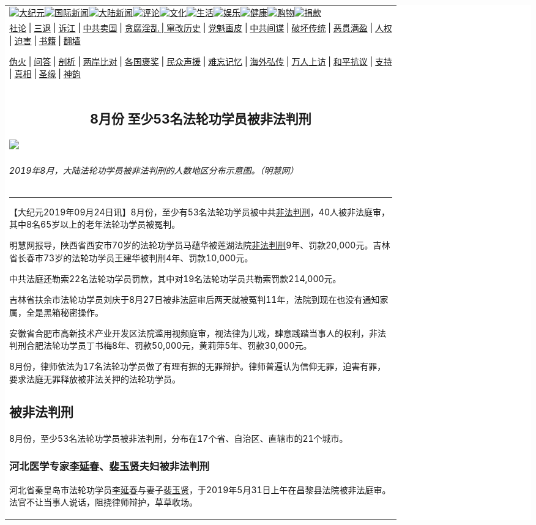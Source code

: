 <a name="1" id="1" target="_blank"></a><span id="1"></span>
<table border="0"><tr><td colspan="2" VALIGN=TOP><a href="https://github.com/asdfghy6/djy/blob/master/gb/nsc413.md#1"><img src="https://raw.githubusercontent.com/asdfghy6/1/master/t/djy/1.jpg" title="大纪元"></a><a href="https://github.com/asdfghy6/djy/blob/master/gb/n24hr.md#1"><img src="https://raw.githubusercontent.com/asdfghy6/1/master/t/djy/3.jpg" title="国际新闻"></a><a href="https://github.com/asdfghy6/djy/blob/master/gb/nsc413.md#1"><img src="https://raw.githubusercontent.com/asdfghy6/1/master/t/djy/4.jpg" title="大陆新闻"></a><a href="https://github.com/asdfghy6/djy/blob/master/gb/news392.md#1"><img src="https://raw.githubusercontent.com/asdfghy6/1/master/t/djy/5.jpg" title="评论"></a><a href="https://github.com/asdfghy6/djy/blob/master/gb/news2007.md#1"><img src="https://raw.githubusercontent.com/asdfghy6/1/master/t/djy/6.jpg" title="文化"></a><a href="https://github.com/asdfghy6/djy/blob/master/gb/news2008.md#1"><img src="https://raw.githubusercontent.com/asdfghy6/1/master/t/djy/7.jpg" title="生活"></a><a href="https://github.com/asdfghy6/djy/blob/master/gb/ncyule.md#1"><img src="https://raw.githubusercontent.com/asdfghy6/1/master/t/djy/8.jpg" title="娱乐"></a><a href="https://github.com/asdfghy6/djy/blob/master/gb/nsc1002.md#1"><img src="https://raw.githubusercontent.com/asdfghy6/1/master/t/djy/9.jpg" title="健康"><a href="https://www.youlucky.com"><img src="https://raw.githubusercontent.com/asdfghy6/1/master/t/djy/10.jpg" title="购物"></a><a href="https://www.supportepoch.org/donation?utm_medium=epochtimes&utm_source=referral&utm_campaign=donate_button_djyhomepage"><img src="https://raw.githubusercontent.com/asdfghy6/1/master/t/djy/12.jpg" title="捐款"></a></td></tr>
<tr><td colspan="2" VALIGN=TOP><a target="_blank" href="https://git.io/fjCRf">社论</a> | <a target="_blank" href="https://github.com/asdfghy6/djy/blob/master/gb/nf5657.md#1">三退</a> | <a target="_blank" href="https://github.com/asdfghy6/djy/blob/master/gb/nf6123.md#1">诉江</a> | <a target="_blank" href="https://github.com/asdfghy6/djy/blob/master/gb/nf1176117.md#1">中共卖国</a> | <a target="_blank" href="https://github.com/asdfghy6/djy/blob/master/gb/nf5773.md#1">贪腐淫乱 | <a target="_blank" href="https://github.com/asdfghy6/djy/blob/master/gb/nf1176115.md#1">窜改历史</a> | <a target="_blank" href="https://github.com/asdfghy6/djy/blob/master/gb/nf1176107.md#1">党魁画皮</a> | <a target="_blank" href="https://github.com/asdfghy6/djy/blob/master/gb/nf1320400.md#1">中共间谍</a> | <a target="_blank" href="https://github.com/asdfghy6/djy/blob/master/gb/nf1176114.md#1">破坏传统</a> | <a target="_blank" href="https://github.com/asdfghy6/djy/blob/master/gb/nf5287.md#1">恶贯满盈</a> | <a target="_blank" href="https://github.com/asdfghy6/djy/blob/master/gb/ncid278.md#1">人权</a> | <a target="_blank" href="https://github.com/asdfghy6/djy/blob/master/gb/nf1176111.md#1">迫害</a> | <a target="_blank" href="https://github.com/asdfghy6/djy/blob/master/gb/nf1235328.md#1">书籍</a> | <a target="_blank" href="https://github.com/asdfghy6/fq/blob/master/README.md?zsrh#1">翻墙</a></p><p><a target="_blank" href="https://github.com/asdfghy6/djy/blob/master/gb/nf5562.md#1">伪火</a> | <a target="_blank" href="https://github.com/asdfghy6/djy/blob/master/gb/nf4378.md#1">问答</a> | <a target="_blank" href="https://github.com/asdfghy6/djy/blob/master/gb/nf5792.md#1">剖析</a> | <a target="_blank" href="https://github.com/asdfghy6/djy/blob/master/gb/nf5735.md#1">两岸比对</a> | <a target="_blank" href="https://github.com/asdfghy6/djy/blob/master/gb/nf6119.md#1">各国褒奖</a> | <a target="_blank" href="https://github.com/asdfghy6/djy/blob/master/gb/nf6120.md#1">民众声援</a> | <a target="_blank" href="https://github.com/asdfghy6/djy/blob/master/gb/nf1188594.md#1">难忘记忆</a> | <a target="_blank" href="https://github.com/asdfghy6/djy/blob/master/gb/nf3180.md#1">海外弘传</a> | <a target="_blank" href="https://github.com/asdfghy6/djy/blob/master/gb/nf5410.md#1">万人上访</a> | <a target="_blank" href="https://github.com/asdfghy6/ntdtv/blob/master/gb/prog1530_1.md#1">和平抗议</a> | <a target="_blank" href="https://github.com/asdfghy6/djy/blob/master/gb/nf4386.md#1">支持</a> | <a target="_blank" href="https://github.com/asdfghy6/djy/blob/master/gb/nf4389.md#1">真相</a> | <a target="_blank" href="https://github.com/asdfghy6/djy/blob/master/gb/nf5790.md#1">圣缘</a> | <a target="_blank" href="https://github.com/asdfghy6/djy/blob/master/gb/nf4786.md#1">神韵</a></td></tr>
<tr><td VALIGN=TOP width="626"><h2 align=center>8月份 至少53名法轮功学员被非法判刑</h2>
<img src="http://i.epochtimes.com/assets/uploads/2019/09/2019-9-24-mh-persecution-panxing-aug2019-2-600x400.png" />
<h6>2019年8月，大陆法轮功学员被非法判刑的人数地区分布示意图。（明慧网）
</h6>
<hr>
<p>【大纪元2019年09月24日讯】8月份，至少有53名法轮功学员被中共<a href="https://github.com/asdfghy6/djy/blob/master/gb/tag/%E9%9D%9E%E6%B3%95%E5%88%A4%E5%88%91.md">非法判刑</a>，40人被非法庭审，其中8名65岁以上的老年法轮功学员被冤判。</p>
<p>明慧网报导，陕西省西安市70岁的法轮功学员马蕴华被莲湖法院<a href="https://github.com/asdfghy6/djy/blob/master/gb/tag/%E9%9D%9E%E6%B3%95%E5%88%A4%E5%88%91.md">非法判刑</a>9年、罚款20,000元。吉林省长春市73岁的法轮功学员王建华被判刑4年、罚款10,000元。</p>
<p>中共法庭还勒索22名法轮功学员罚款，其中对19名法轮功学员共勒索罚款214,000元。</p>
<p>吉林省扶余市法轮功学员刘庆于8月27日被非法庭审后两天就被冤判11年，法院到现在也没有通知家属，全是黑箱秘密操作。</p>
<p>安徽省合肥市高新技术产业开发区法院滥用视频庭审，视法律为儿戏，肆意践踏当事人的权利，非法判刑合肥法轮功学员丁书梅8年、罚款50,000元，黄莉萍5年、罚款30,000元。</p>
<p>8月份，律师依法为17名法轮功学员做了有理有据的无罪辩护。律师普遍认为信仰无罪，迫害有罪，要求法庭无罪释放被非法关押的法轮功学员。</p>
<h2>被非法判刑</h2>
<p>8月份，至少53名法轮功学员被非法判刑，分布在17个省、自治区、直辖市的21个城市。</p>
<h3><b>河北医学专家<a href="https://github.com/asdfghy6/djy/blob/master/gb/tag/%E6%9D%8E%E5%BB%B6%E6%98%A5.md">李延春</a>、<a href="https://github.com/asdfghy6/djy/blob/master/gb/tag/%E8%A3%B4%E7%8E%89%E8%B4%A4.md">裴玉贤</a>夫妇被非法判刑</b></h3>
<p>河北省秦皇岛市法轮功学员<a href="https://github.com/asdfghy6/djy/blob/master/gb/tag/%E6%9D%8E%E5%BB%B6%E6%98%A5.md">李延春</a>与妻子<a href="https://github.com/asdfghy6/djy/blob/master/gb/tag/%E8%A3%B4%E7%8E%89%E8%B4%A4.md">裴玉贤</a>，于2019年5月31日上午在昌黎县法院被非法庭审。法官不让当事人说话，阻挠律师辩护，草草收场。</p>